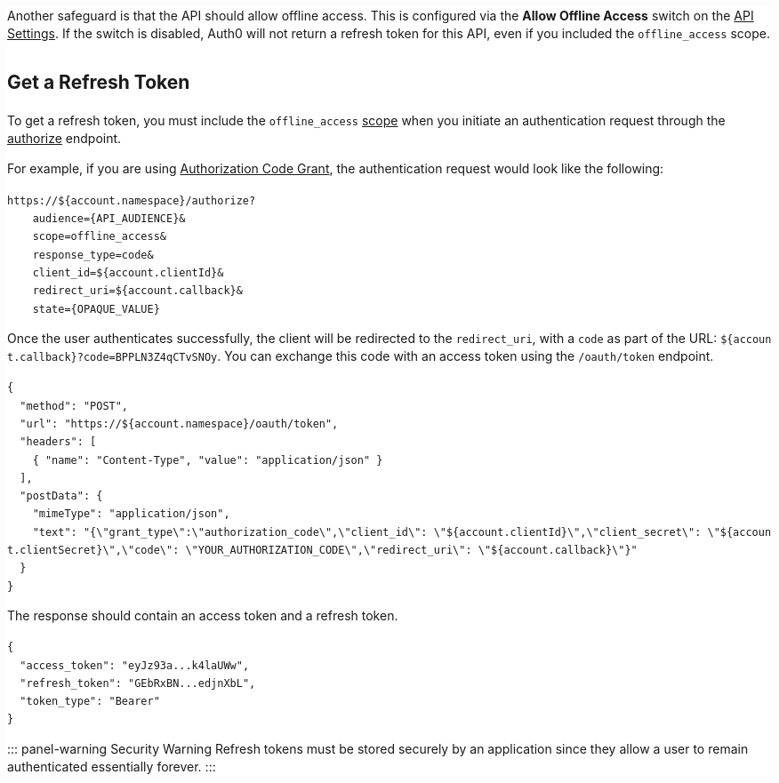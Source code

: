 Another safeguard is that the API should allow offline access. This is configured via the **Allow Offline Access** switch on the [API Settings](${manage_url}/#/apis). If the switch is disabled, Auth0 will not return a refresh token for this API, even if you included the `offline_access` scope.

## Get a Refresh Token

To get a refresh token, you must include the `offline_access` [scope](/scopes) when you initiate an authentication request through the [authorize](/api/authentication/reference#authorize-client) endpoint.

For example, if you are using [Authorization Code Grant](/api-auth/grant/authorization-code), the authentication request would look like the following:

```text
https://${account.namespace}/authorize?
    audience={API_AUDIENCE}&
    scope=offline_access&
    response_type=code&
    client_id=${account.clientId}&
    redirect_uri=${account.callback}&
    state={OPAQUE_VALUE}
```

Once the user authenticates successfully, the client will be redirected to the `redirect_uri`, with a `code` as part of the URL: `${account.callback}?code=BPPLN3Z4qCTvSNOy`. You can exchange this code with an access token using the `/oauth/token` endpoint.

```har
{
  "method": "POST",
  "url": "https://${account.namespace}/oauth/token",
  "headers": [
    { "name": "Content-Type", "value": "application/json" }
  ],
  "postData": {
    "mimeType": "application/json",
    "text": "{\"grant_type\":\"authorization_code\",\"client_id\": \"${account.clientId}\",\"client_secret\": \"${account.clientSecret}\",\"code\": \"YOUR_AUTHORIZATION_CODE\",\"redirect_uri\": \"${account.callback}\"}"
  }
}
```

The response should contain an access token and a refresh token.

```text
{
  "access_token": "eyJz93a...k4laUWw",
  "refresh_token": "GEbRxBN...edjnXbL",
  "token_type": "Bearer"
}
```

::: panel-warning Security Warning
Refresh tokens must be stored securely by an application since they allow a user to remain authenticated essentially forever.
:::
